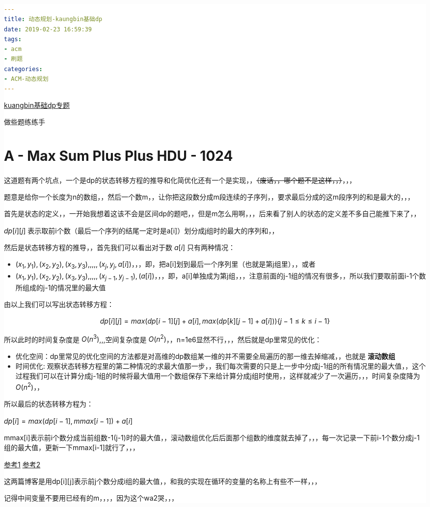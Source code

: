 ```yaml
---
title: 动态规划-kaungbin基础dp
date: 2019-02-23 16:59:39
tags:
- acm
- 刷题
categories:
- ACM-动态规划
---
```


[kuangbin基础dp专题](https://vjudge.net/contest/284684#overview)

做些题练练手



# A - Max Sum Plus Plus HDU - 1024 

这道题有两个坑点，一个是dp的状态转移方程的推导和化简优化还有一个是实现，，~~（废话，，哪个题不是这样，，）~~，，，

题意是给你一个长度为n的数组，，然后一个数m，，让你把这段数分成m段连续的子序列，，要求最后分成的这m段序列的和是最大的，，，

首先是状态的定义，，一开始我想着这该不会是区间dp的题吧，，但是m怎么用啊，，，后来看了别人的状态的定义差不多自己能推下来了，，

$dp[i][j]$ 表示取前i个数（最后一个序列的结尾一定时是a[i]）划分成j组时的最大的序列和，，

然后是状态转移方程的推导，，首先我们可以看出对于数 $a[i]$ 只有两种情况：

+ $(x_1, y_1), (x_2, y_2), (x_3, y_3),,,,,(x_j, y_j,a[i])$，，，即，把a[i]划到最后一个序列里（也就是第j组里），，或者
+ $(x_1, y_1), (x_2, y_2), (x_3, y_3),,,,,(x_{j-1}, y_{j-1}),(a[i])$，，，即，a[i]单独成为第j组，，，注意前面的j-1组的情况有很多，，所以我们要取前面i-1个数所组成的j-1的情况里的最大值

由以上我们可以写出状态转移方程：

$$
    dp[i][j]=
        max(dp[i-1][j] + a[i], max(dp[k][j-1] + a[i]))      \{ j-1 \leq k \leq i-1 \}
$$

所以此时的时间复杂度是 $O(n^3)$,,,空间复杂度是 $O(n^2)$，，n=1e6显然不行，，，然后就是dp里常见的优化：

+ 优化空间：dp里常见的优化空间的方法都是对高维的dp数组某一维的并不需要全局遍历的那一维去掉缩减，，也就是 **滚动数组**
+ 时间优化: 观察状态转移方程里的第二种情况的求最大值那一步，，我们每次需要的只是上一步中分成j-1组的所有情况里的最大值，，这个过程我们可以在计算分成j-1组的时候将最大值用一个数组保存下来给计算分成j组时使用，，这样就减少了一次遍历，，，时间复杂度降为 $O(n^2)$，，

所以最后的状态转移方程为：

$dp[i]=max(dp[i-1], mmax[i-1])+a[i]$

mmax[i]表示前i个数分成当前组数-1(j-1)时的最大值，，滚动数组优化后后面那个组数的维度就去掉了，，，每一次记录一下前i-1个数分成j-1组的最大值，更新一下mmax[i-1]就行了，，，

[参考1](https://www.cnblogs.com/kuangbin/archive/2011/08/04/2127085.html)
[参考2](https://blog.csdn.net/pmt123456/article/details/52695470)

这两篇博客是用dp[i][j]表示前j个数分成i组的最大值，，和我的实现在循环的变量的名称上有些不一样，，，

记得中间变量不要用已经有的m，，，，因为这个wa2哭，，，
